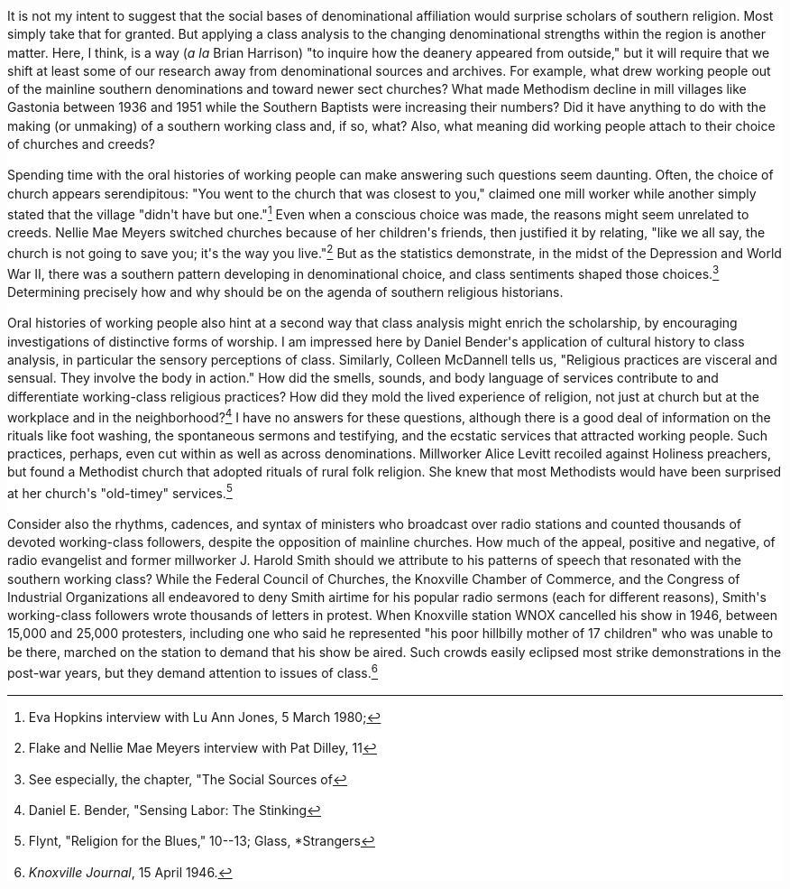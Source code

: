 It is not my intent to suggest that the social bases of denominational
affiliation would surprise scholars of southern religion. Most simply
take that for granted. But applying a class analysis to the changing
denominational strengths within the region is another matter. Here, I
think, is a way (*a la* Brian Harrison) "to inquire how the deanery
appeared from outside," but it will require that we shift at least some
of our research away from denominational sources and archives. For
example, what drew working people out of the mainline southern
denominations and toward newer sect churches? What made Methodism
decline in mill villages like Gastonia between 1936 and 1951 while the
Southern Baptists were increasing their numbers? Did it have anything to
do with the making (or unmaking) of a southern working class and, if so,
what? Also, what meaning did working people attach to their choice of
churches and creeds?

Spending time with the oral histories of working people can make
answering such questions seem daunting. Often, the choice of church
appears serendipitous: "You went to the church that was closest to you,"
claimed one mill worker while another simply stated that the village
"didn't have but one."[^13]  Even when a conscious choice was
made, the reasons might seem unrelated to creeds. Nellie Mae Meyers
switched churches because of her children's friends, then justified it
by relating, "like we all say, the church is not going to save you; it's
the way you live."[^14] But as the statistics demonstrate, in
the midst of the Depression and World War II, there was a southern
pattern developing in denominational choice, and class sentiments shaped
those choices.[^15]  Determining precisely how and why should
be on the agenda of southern religious historians.

Oral histories of working people also hint at a second way that class
analysis might enrich the scholarship, by encouraging investigations of
distinctive forms of worship. I am impressed here by Daniel Bender's
application of cultural history to class analysis, in particular the
sensory perceptions of class. Similarly, Colleen McDannell tells us,
"Religious practices are visceral and sensual. They involve the body in
action." How did the smells, sounds, and body language of services
contribute to and differentiate working-class religious practices? How
did they mold the lived experience of religion, not just at church but
at the workplace and in the neighborhood?[^16]  I have no
answers for these questions, although there is a good deal of
information on the rituals like foot washing, the spontaneous sermons
and testifying, and the ecstatic services that attracted working people.
Such practices, perhaps, even cut within as well as across
denominations. Millworker Alice Levitt recoiled against Holiness
preachers, but found a Methodist church that adopted rituals of rural
folk religion. She knew that most Methodists would have been surprised
at her church's "old-timey" services.[^17] 

Consider also the rhythms, cadences, and syntax of ministers who
broadcast over radio stations and counted thousands of devoted
working-class followers, despite the opposition of mainline churches.
How much of the appeal, positive and negative, of radio evangelist and
former millworker J. Harold Smith should we attribute to his patterns of
speech that resonated with the southern working class? While the Federal
Council of Churches, the Knoxville Chamber of Commerce, and the Congress
of Industrial Organizations all endeavored to deny Smith airtime for his
popular radio sermons (each for different reasons), Smith's
working-class followers wrote thousands of letters in protest. When
Knoxville station WNOX cancelled his show in 1946, between 15,000 and
25,000 protesters, including one who said he represented "his poor
hillbilly mother of 17 children" who was unable to be there, marched on
the station to demand that his show be aired. Such crowds easily
eclipsed most strike demonstrations in the post-war years, but they
demand attention to issues of class.[^18] 


[^1]:  I would like to thank Matt Sutton and Paul Harvey for helpful
[^2]:  The concept of false consciousness has always seemed odd to
[^3]:  Brian Harrison, "Religion and Recreation in
[^4]:  Samuel S. Hill, ed., *Encyclopedia of Religion in the South*
[^5]:  Samuel S. Hill and Charles H. Lippy, eds., *Encyclopedia of
[^6]:  Paul Harvey, *Freedom's Coming: Religious Culture and the
[^7]:  For a sampling of some of the best recent writings on this
[^8]:  See especially the work of Bethany Moreton, whose
[^9]:  John Hayes, "Hard, Hard Religion: The Invisible Institution
[^10]:  Elizabeth Fones-Wolf and I discussed these changes in
[^11]:  Robert T. Handy, "The American Religious Depression,
[^12]:  Jarod Roll, *Spirit of Rebellion: Labor and Religion in the
[^13]:  Eva Hopkins interview with Lu Ann Jones, 5 March 1980;
[^14]:  Flake and Nellie Mae Meyers interview with Pat Dilley, 11
[^15]:  See especially, the chapter, "The Social Sources of
[^16]:  Daniel E. Bender, "Sensing Labor: The Stinking
[^17]:  Flynt, "Religion for the Blues," 10--13; Glass, *Strangers
[^18]: *Knoxville Journal*, 15 April 1946.
[^19]: *Decisions and Orders of the National Labor Relations Board,
[^20]:  Matthew Sutton, "Was FDR the Antichrist? The Birth of
[^21]:  Dochuk, *From Bible Belt to Sun Belt*.
[^22]:  This certainly fits with Wayne Flynt's interpretation,
[^23]:  David Burgess, "The Role of the Churches in Relation to the
[^24]:  Charles H. Lippy, "Popular Religiosity in Central
[^25]:  Harvey, *Freedom's Coming*; Chappell, *Stone of Hope*;